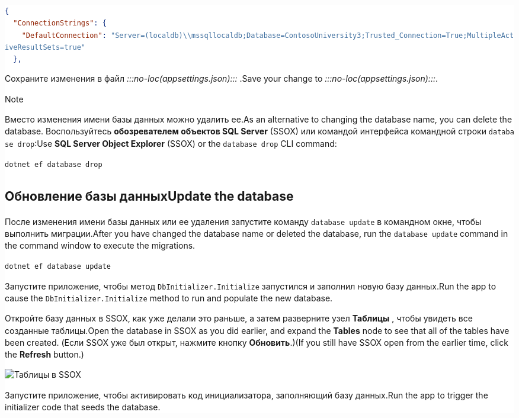 ```json
{
  "ConnectionStrings": {
    "DefaultConnection": "Server=(localdb)\\mssqllocaldb;Database=ContosoUniversity3;Trusted_Connection=True;MultipleActiveResultSets=true"
  },
```

<span data-ttu-id="3e1b3-357">Сохраните изменения в файл *:::no-loc(appsettings.json):::* .</span><span class="sxs-lookup"><span data-stu-id="3e1b3-357">Save your change to *:::no-loc(appsettings.json):::*.</span></span>

> [!NOTE]
> <span data-ttu-id="3e1b3-358">Вместо изменения имени базы данных можно удалить ее.</span><span class="sxs-lookup"><span data-stu-id="3e1b3-358">As an alternative to changing the database name, you can delete the database.</span></span> <span data-ttu-id="3e1b3-359">Воспользуйтесь **обозревателем объектов SQL Server** (SSOX) или командой интерфейса командной строки `database drop`:</span><span class="sxs-lookup"><span data-stu-id="3e1b3-359">Use **SQL Server Object Explorer** (SSOX) or the `database drop` CLI command:</span></span>
>
> ```dotnetcli
> dotnet ef database drop
> ```

## <a name="update-the-database"></a><span data-ttu-id="3e1b3-360">Обновление базы данных</span><span class="sxs-lookup"><span data-stu-id="3e1b3-360">Update the database</span></span>

<span data-ttu-id="3e1b3-361">После изменения имени базы данных или ее удаления запустите команду `database update` в командном окне, чтобы выполнить миграции.</span><span class="sxs-lookup"><span data-stu-id="3e1b3-361">After you have changed the database name or deleted the database, run the `database update` command in the command window to execute the migrations.</span></span>

```dotnetcli
dotnet ef database update
```

<span data-ttu-id="3e1b3-362">Запустите приложение, чтобы метод `DbInitializer.Initialize` запустился и заполнил новую базу данных.</span><span class="sxs-lookup"><span data-stu-id="3e1b3-362">Run the app to cause the `DbInitializer.Initialize` method to run and populate the new database.</span></span>

<span data-ttu-id="3e1b3-363">Откройте базу данных в SSOX, как уже делали это раньше, а затем разверните узел **Таблицы** , чтобы увидеть все созданные таблицы.</span><span class="sxs-lookup"><span data-stu-id="3e1b3-363">Open the database in SSOX as you did earlier, and expand the **Tables** node to see that all of the tables have been created.</span></span> <span data-ttu-id="3e1b3-364">(Если SSOX уже был открыт, нажмите кнопку **Обновить**.)</span><span class="sxs-lookup"><span data-stu-id="3e1b3-364">(If you still have SSOX open from the earlier time, click the **Refresh** button.)</span></span>

![Таблицы в SSOX](complex-data-model/_static/ssox-tables.png)

<span data-ttu-id="3e1b3-366">Запустите приложение, чтобы активировать код инициализатора, заполняющий базу данных.</span><span class="sxs-lookup"><span data-stu-id="3e1b3-366">Run the app to trigger the initializer code that seeds the database.</span></span>
